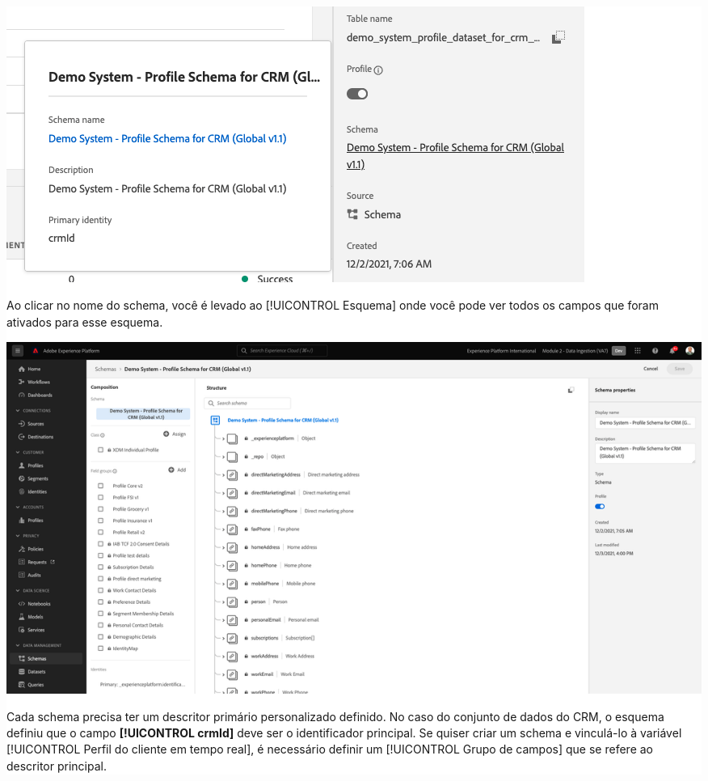 ![Assimilação de dados](./images/ds_schemalink.png)

Ao clicar no nome do schema, você é levado ao [!UICONTROL Esquema] onde você pode ver todos os campos que foram ativados para esse esquema.

![Assimilação de dados](./images/schemads.png)

Cada schema precisa ter um descritor primário personalizado definido. No caso do conjunto de dados do CRM, o esquema definiu que o campo **[!UICONTROL crmId]** deve ser o identificador principal. Se quiser criar um schema e vinculá-lo à variável [!UICONTROL Perfil do cliente em tempo real], é necessário definir um [!UICONTROL Grupo de campos] que se refere ao descritor principal.
